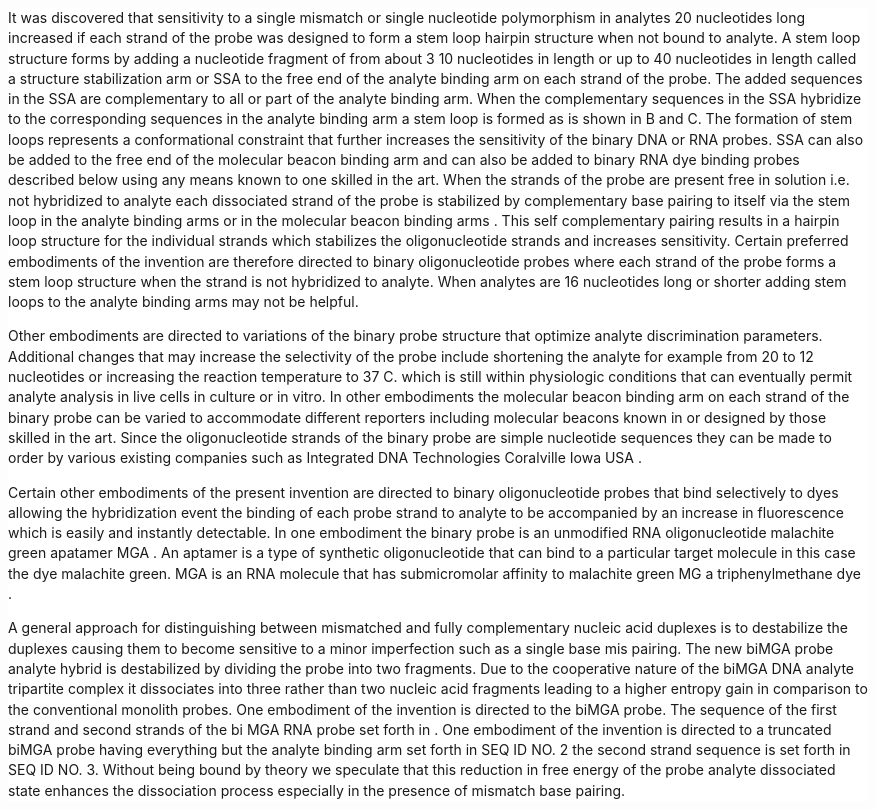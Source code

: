 It was discovered that sensitivity to a single mismatch or single nucleotide polymorphism in analytes 20 nucleotides long increased if each strand of the probe was designed to form a stem loop hairpin structure when not bound to analyte. A stem loop structure forms by adding a nucleotide fragment of from about 3 10 nucleotides in length or up to 40 nucleotides in length called a structure stabilization arm or SSA to the free end of the analyte binding arm on each strand of the probe. The added sequences in the SSA are complementary to all or part of the analyte binding arm. When the complementary sequences in the SSA hybridize to the corresponding sequences in the analyte binding arm a stem loop is formed as is shown in B and C. The formation of stem loops represents a conformational constraint that further increases the sensitivity of the binary DNA or RNA probes. SSA can also be added to the free end of the molecular beacon binding arm and can also be added to binary RNA dye binding probes described below using any means known to one skilled in the art. When the strands of the probe are present free in solution i.e. not hybridized to analyte each dissociated strand of the probe is stabilized by complementary base pairing to itself via the stem loop in the analyte binding arms or in the molecular beacon binding arms . This self complementary pairing results in a hairpin loop structure for the individual strands which stabilizes the oligonucleotide strands and increases sensitivity. Certain preferred embodiments of the invention are therefore directed to binary oligonucleotide probes where each strand of the probe forms a stem loop structure when the strand is not hybridized to analyte. When analytes are 16 nucleotides long or shorter adding stem loops to the analyte binding arms may not be helpful.

Other embodiments are directed to variations of the binary probe structure that optimize analyte discrimination parameters. Additional changes that may increase the selectivity of the probe include shortening the analyte for example from 20 to 12 nucleotides or increasing the reaction temperature to 37 C. which is still within physiologic conditions that can eventually permit analyte analysis in live cells in culture or in vitro. In other embodiments the molecular beacon binding arm on each strand of the binary probe can be varied to accommodate different reporters including molecular beacons known in or designed by those skilled in the art. Since the oligonucleotide strands of the binary probe are simple nucleotide sequences they can be made to order by various existing companies such as Integrated DNA Technologies Coralville Iowa USA .

Certain other embodiments of the present invention are directed to binary oligonucleotide probes that bind selectively to dyes allowing the hybridization event the binding of each probe strand to analyte to be accompanied by an increase in fluorescence which is easily and instantly detectable. In one embodiment the binary probe is an unmodified RNA oligonucleotide malachite green apatamer MGA . An aptamer is a type of synthetic oligonucleotide that can bind to a particular target molecule in this case the dye malachite green. MGA is an RNA molecule that has submicromolar affinity to malachite green MG a triphenylmethane dye .

A general approach for distinguishing between mismatched and fully complementary nucleic acid duplexes is to destabilize the duplexes causing them to become sensitive to a minor imperfection such as a single base mis pairing. The new biMGA probe analyte hybrid is destabilized by dividing the probe into two fragments. Due to the cooperative nature of the biMGA DNA analyte tripartite complex it dissociates into three rather than two nucleic acid fragments leading to a higher entropy gain in comparison to the conventional monolith probes. One embodiment of the invention is directed to the biMGA probe. The sequence of the first strand and second strands of the bi MGA RNA probe set forth in . One embodiment of the invention is directed to a truncated biMGA probe having everything but the analyte binding arm set forth in SEQ ID NO. 2 the second strand sequence is set forth in SEQ ID NO. 3. Without being bound by theory we speculate that this reduction in free energy of the probe analyte dissociated state enhances the dissociation process especially in the presence of mismatch base pairing.
